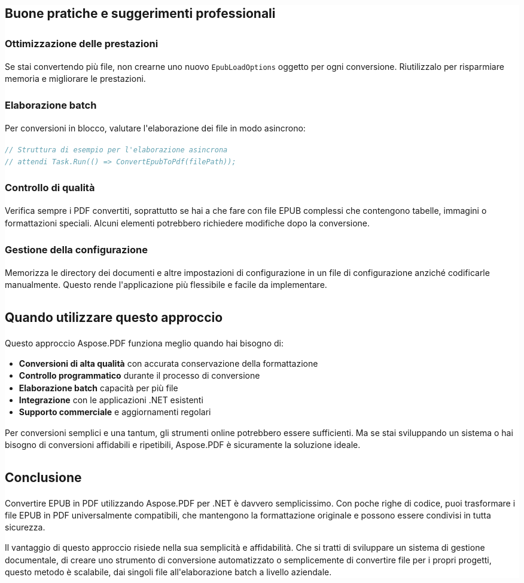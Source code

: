 ## Buone pratiche e suggerimenti professionali

### Ottimizzazione delle prestazioni

Se stai convertendo più file, non crearne uno nuovo `EpubLoadOptions` oggetto per ogni conversione. Riutilizzalo per risparmiare memoria e migliorare le prestazioni.

### Elaborazione batch

Per conversioni in blocco, valutare l'elaborazione dei file in modo asincrono:

```csharp
// Struttura di esempio per l'elaborazione asincrona
// attendi Task.Run(() => ConvertEpubToPdf(filePath));
```

### Controllo di qualità

Verifica sempre i PDF convertiti, soprattutto se hai a che fare con file EPUB complessi che contengono tabelle, immagini o formattazioni speciali. Alcuni elementi potrebbero richiedere modifiche dopo la conversione.

### Gestione della configurazione

Memorizza le directory dei documenti e altre impostazioni di configurazione in un file di configurazione anziché codificarle manualmente. Questo rende l'applicazione più flessibile e facile da implementare.

## Quando utilizzare questo approccio

Questo approccio Aspose.PDF funziona meglio quando hai bisogno di:

- **Conversioni di alta qualità** con accurata conservazione della formattazione
- **Controllo programmatico** durante il processo di conversione
- **Elaborazione batch** capacità per più file
- **Integrazione** con le applicazioni .NET esistenti
- **Supporto commerciale** e aggiornamenti regolari

Per conversioni semplici e una tantum, gli strumenti online potrebbero essere sufficienti. Ma se stai sviluppando un sistema o hai bisogno di conversioni affidabili e ripetibili, Aspose.PDF è sicuramente la soluzione ideale.

## Conclusione

Convertire EPUB in PDF utilizzando Aspose.PDF per .NET è davvero semplicissimo. Con poche righe di codice, puoi trasformare i file EPUB in PDF universalmente compatibili, che mantengono la formattazione originale e possono essere condivisi in tutta sicurezza.

Il vantaggio di questo approccio risiede nella sua semplicità e affidabilità. Che si tratti di sviluppare un sistema di gestione documentale, di creare uno strumento di conversione automatizzato o semplicemente di convertire file per i propri progetti, questo metodo è scalabile, dai singoli file all'elaborazione batch a livello aziendale.
